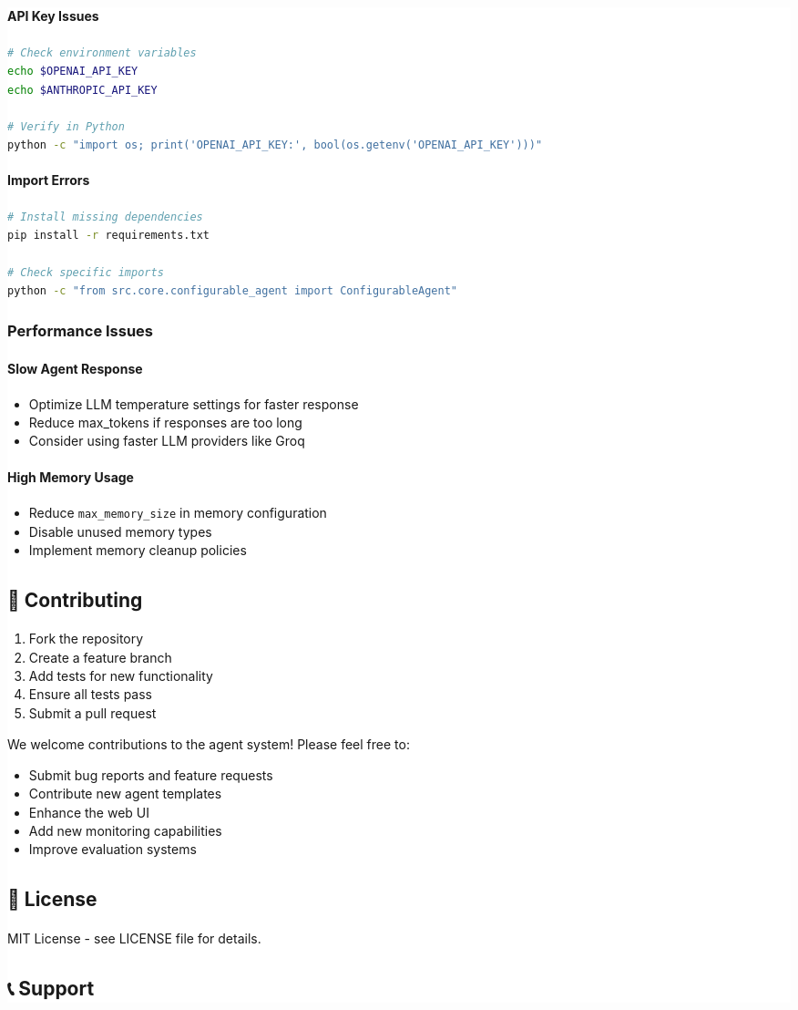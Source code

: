 #### API Key Issues
```bash
# Check environment variables
echo $OPENAI_API_KEY
echo $ANTHROPIC_API_KEY

# Verify in Python
python -c "import os; print('OPENAI_API_KEY:', bool(os.getenv('OPENAI_API_KEY')))"
```

#### Import Errors
```bash
# Install missing dependencies
pip install -r requirements.txt

# Check specific imports
python -c "from src.core.configurable_agent import ConfigurableAgent"
```

### Performance Issues

#### Slow Agent Response
- Optimize LLM temperature settings for faster response
- Reduce max_tokens if responses are too long
- Consider using faster LLM providers like Groq

#### High Memory Usage
- Reduce `max_memory_size` in memory configuration
- Disable unused memory types
- Implement memory cleanup policies

## 🤝 Contributing

1. Fork the repository
2. Create a feature branch
3. Add tests for new functionality
4. Ensure all tests pass
5. Submit a pull request

We welcome contributions to the agent system! Please feel free to:

- Submit bug reports and feature requests
- Contribute new agent templates
- Enhance the web UI
- Add new monitoring capabilities
- Improve evaluation systems

## 📄 License

MIT License - see LICENSE file for details.

## 📞 Support

